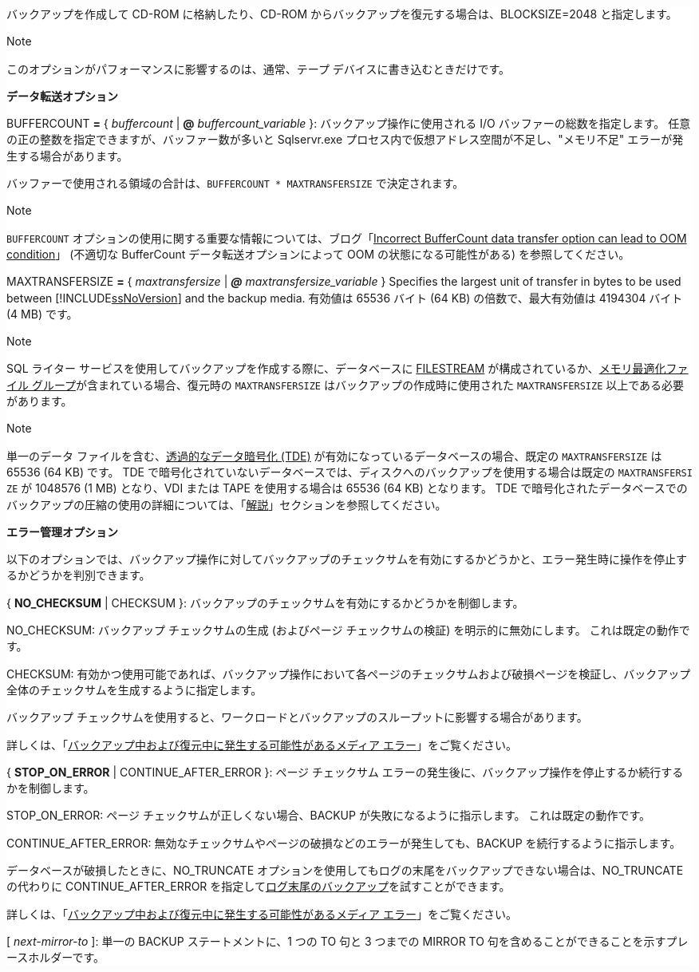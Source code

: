 バックアップを作成して CD-ROM に格納したり、CD-ROM からバックアップを復元する場合は、BLOCKSIZE=2048 と指定します。

> [!NOTE]
> このオプションがパフォーマンスに影響するのは、通常、テープ デバイスに書き込むときだけです。

**データ転送オプション**

BUFFERCOUNT **=** { *buffercount* |  **@** _buffercount\_variable_ }: バックアップ操作に使用される I/O バッファーの総数を指定します。 任意の正の整数を指定できますが、バッファー数が多いと Sqlservr.exe プロセス内で仮想アドレス空間が不足し、"メモリ不足" エラーが発生する場合があります。

バッファーで使用される領域の合計は、`BUFFERCOUNT * MAXTRANSFERSIZE` で決定されます。

> [!NOTE]
> `BUFFERCOUNT` オプションの使用に関する重要な情報については、ブログ「[Incorrect BufferCount data transfer option can lead to OOM condition](https://blogs.msdn.com/b/sqlserverfaq/archive/2010/05/06/incorrect-buffercount-data-transfer-option-can-lead-to-oom-condition.aspx)」 (不適切な BufferCount データ転送オプションによって OOM の状態になる可能性がある) を参照してください。

MAXTRANSFERSIZE **=** { *maxtransfersize* | _**@** maxtransfersize\_variable_ } Specifies the largest unit of transfer in bytes to be used between [!INCLUDE[ssNoVersion](../../includes/ssnoversion-md.md)] and the backup media. 有効値は 65536 バイト (64 KB) の倍数で、最大有効値は 4194304 バイト (4 MB) です。

> [!NOTE]
> SQL ライター サービスを使用してバックアップを作成する際に、データベースに [FILESTREAM](../../relational-databases/blob/filestream-sql-server.md) が構成されているか、[メモリ最適化ファイル グループ](../../relational-databases/in-memory-oltp/the-memory-optimized-filegroup.md)が含まれている場合、復元時の `MAXTRANSFERSIZE` はバックアップの作成時に使用された `MAXTRANSFERSIZE` 以上である必要があります。

> [!NOTE]
> 単一のデータ ファイルを含む、[透過的なデータ暗号化 (TDE)](../../relational-databases/security/encryption/transparent-data-encryption.md) が有効になっているデータベースの場合、既定の `MAXTRANSFERSIZE` は 65536 (64 KB) です。 TDE で暗号化されていないデータベースでは、ディスクへのバックアップを使用する場合は既定の `MAXTRANSFERSIZE` が 1048576 (1 MB) となり、VDI または TAPE を使用する場合は 65536 (64 KB) となります。
> TDE で暗号化されたデータベースでのバックアップの圧縮の使用の詳細については、「[解説](#general-remarks)」セクションを参照してください。

**エラー管理オプション**

以下のオプションでは、バックアップ操作に対してバックアップのチェックサムを有効にするかどうかと、エラー発生時に操作を停止するかどうかを判別できます。

{ **NO_CHECKSUM** | CHECKSUM }: バックアップのチェックサムを有効にするかどうかを制御します。

NO_CHECKSUM: バックアップ チェックサムの生成 (およびページ チェックサムの検証) を明示的に無効にします。 これは既定の動作です。

CHECKSUM: 有効かつ使用可能であれば、バックアップ操作において各ページのチェックサムおよび破損ページを検証し、バックアップ全体のチェックサムを生成するように指定します。

バックアップ チェックサムを使用すると、ワークロードとバックアップのスループットに影響する場合があります。

詳しくは、「[バックアップ中および復元中に発生する可能性があるメディア エラー](../../relational-databases/backup-restore/possible-media-errors-during-backup-and-restore-sql-server.md)」をご覧ください。

{ **STOP_ON_ERROR** | CONTINUE_AFTER_ERROR }: ページ チェックサム エラーの発生後に、バックアップ操作を停止するか続行するかを制御します。

STOP_ON_ERROR: ページ チェックサムが正しくない場合、BACKUP が失敗になるように指示します。 これは既定の動作です。

CONTINUE_AFTER_ERROR: 無効なチェックサムやページの破損などのエラーが発生しても、BACKUP を続行するように指示します。

データベースが破損したときに、NO_TRUNCATE オプションを使用してもログの末尾をバックアップできない場合は、NO_TRUNCATE の代わりに CONTINUE_AFTER_ERROR を指定して[ログ末尾のバックアップ](../../relational-databases/backup-restore/tail-log-backups-sql-server.md)を試すことができます。

詳しくは、「[バックアップ中および復元中に発生する可能性があるメディア エラー](../../relational-databases/backup-restore/possible-media-errors-during-backup-and-restore-sql-server.md)」をご覧ください。


[ *next-mirror-to* ]: 単一の BACKUP ステートメントに、1 つの TO 句と 3 つまでの MIRROR TO 句を含めることができることを示すプレースホルダーです。